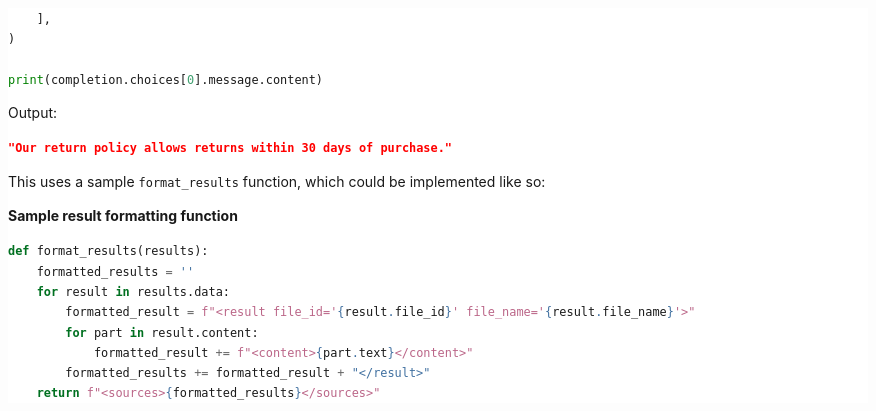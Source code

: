 ```python
    ],
)

print(completion.choices[0].message.content)
```

Output:
```json
"Our return policy allows returns within 30 days of purchase."
```

This uses a sample `format_results` function, which could be implemented like so:

**Sample result formatting function**

```python
def format_results(results):
    formatted_results = ''
    for result in results.data:
        formatted_result = f"<result file_id='{result.file_id}' file_name='{result.file_name}'>"
        for part in result.content:
            formatted_result += f"<content>{part.text}</content>"
        formatted_results += formatted_result + "</result>"
    return f"<sources>{formatted_results}</sources>"
```